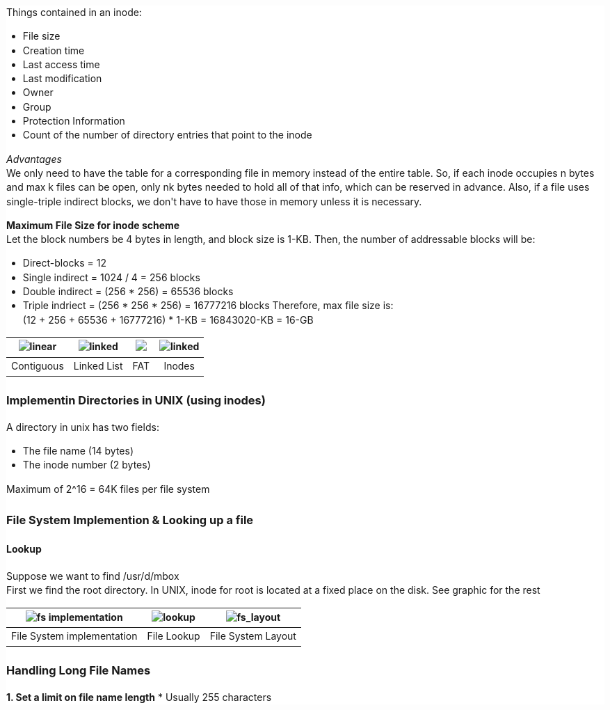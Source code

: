 Things contained in an inode:  
* File size
* Creation time
* Last access time
* Last modification
* Owner
* Group
* Protection Information
* Count of the number of directory entries that point to the inode

*Advantages*  
We only need to have the table for a corresponding file in memory instead of the entire table. So, if each inode occupies n bytes and max k files can be open, only nk bytes needed to hold all of that info, which can be reserved in advance. Also, if a file uses single-triple indirect blocks, we don't have to have those in memory unless it is necessary.   

**Maximum File Size for inode scheme**  
Let the block numbers be 4 bytes in length, and block size is 1-KB. Then, the number of addressable blocks will be:  
* Direct-blocks = 12
* Single indirect = 1024 / 4 = 256  blocks
* Double indirect = (256 * 256) = 65536 blocks
* Triple indriect = (256 * 256 * 256) = 16777216 blocks
Therefore, max file size is:  
(12 + 256 + 65536 + 16777216) * 1-KB = 16843020-KB = 16-GB  

 

| ![linear](http://imgur.com/sZlf6bg.png) | ![linked](http://imgur.com/XWnrtxh.png)| ![](http://imgur.com/hzO5tC3.png)| ![linked](http://imgur.com/ULyrZVl.png) |
|:---:|:---:|:---:|:---:|
| Contiguous | Linked List | FAT | Inodes |

### Implementin Directories in UNIX (using inodes)
A directory in unix has two fields:
* The file name (14 bytes)
* The inode number (2 bytes)

Maximum of 2^16 = 64K files per file system


### File System Implemention & Looking up a file

#### Lookup
Suppose we want to find /usr/d/mbox  
First we find the root directory. In UNIX, inode for root is located at a fixed place on the disk. See graphic for the rest 

| ![fs implementation](http://imgur.com/ZNuuWRR.png) | ![lookup](http://imgur.com/ypJ3lyZ.png)| ![fs_layout](http://imgur.com/Yp3Znuz.png) |
|:---:|:---:|:---:|
| File System implementation | File Lookup | File System Layout |




### Handling Long File Names  
**1. Set a limit on file name length**
	* Usually 255 characters
	